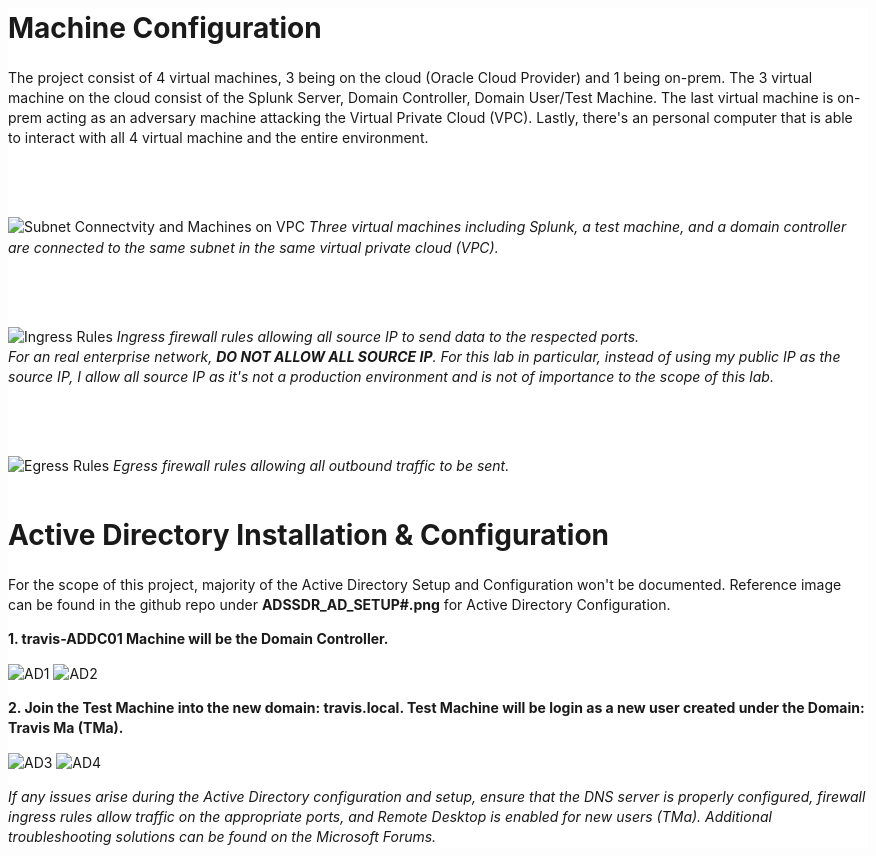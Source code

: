 # Machine Configuration

The project consist of 4 virtual machines, 3 being on the cloud (Oracle Cloud Provider) and 1 being on-prem. The 3 virtual machine on the cloud consist of the Splunk Server, Domain Controller, Domain User/Test Machine. The last virtual machine is on-prem acting as an adversary machine attacking the Virtual Private Cloud (VPC). Lastly, there's an personal computer that is able to interact with all 4 virtual machine and the entire environment.

<br/>
<br/>

![Subnet Connectvity and Machines on VPC](https://raw.githubusercontent.com/TravisMa07/active-directory-siem-soar-detection-response/refs/heads/main/Walkthrough-Screenshots/ADSSDR_VM_INSTANCES.png)
*Three virtual machines including Splunk, a test machine, and a domain controller are connected to the same subnet in the same virtual private cloud (VPC).*

<br/>
<br/>

![Ingress Rules](https://raw.githubusercontent.com/TravisMa07/active-directory-siem-soar-detection-response/refs/heads/main/Walkthrough-Screenshots/ADSSDR_INGRESS_RULES.png)
*Ingress firewall rules allowing all source IP to send data to the respected ports.*
<br/>
*For an real enterprise network, **DO NOT ALLOW ALL SOURCE IP**. For this lab in particular, instead of using my public IP as the source IP, I allow all source IP as it's not a production environment and is not of importance to the scope of this lab.*

<br/>
<br/>

![Egress Rules](https://raw.githubusercontent.com/TravisMa07/active-directory-siem-soar-detection-response/refs/heads/main/Walkthrough-Screenshots/ADSSDR_EGRESS_RULES.png)
*Egress firewall rules allowing all outbound traffic to be sent.*

# Active Directory Installation & Configuration

For the scope of this project, majority of the Active Directory Setup and Configuration won't be documented. Reference image can be found in the github repo under **ADSSDR_AD_SETUP#.png** for Active Directory Configuration.

**1. travis-ADDC01 Machine will be the Domain Controller.**

![AD1](https://github.com/TravisMa07/active-directory-siem-soar-detection-response/blob/main/Walkthrough-Screenshots/ADSSDR_AD_SETUP1.png)
![AD2](https://github.com/TravisMa07/active-directory-siem-soar-detection-response/blob/main/Walkthrough-Screenshots/ADSSDR_AD_SETUP2.png)

**2. Join the Test Machine into the new domain: travis.local. Test Machine will be login as a new user created under the Domain: Travis Ma (TMa).**
   
![AD3](https://raw.githubusercontent.com/TravisMa07/active-directory-siem-soar-detection-response/refs/heads/main/Walkthrough-Screenshots/ADSSDR_AD_SETUP4.png)
![AD4](https://raw.githubusercontent.com/TravisMa07/active-directory-siem-soar-detection-response/refs/heads/main/Walkthrough-Screenshots/ADSSDR_AD_SETUP5.png)

*If any issues arise during the Active Directory configuration and setup, ensure that the DNS server is properly configured, firewall ingress rules allow traffic on the appropriate ports, and Remote Desktop is enabled for new users (TMa). Additional troubleshooting solutions can be found on the Microsoft Forums.*
